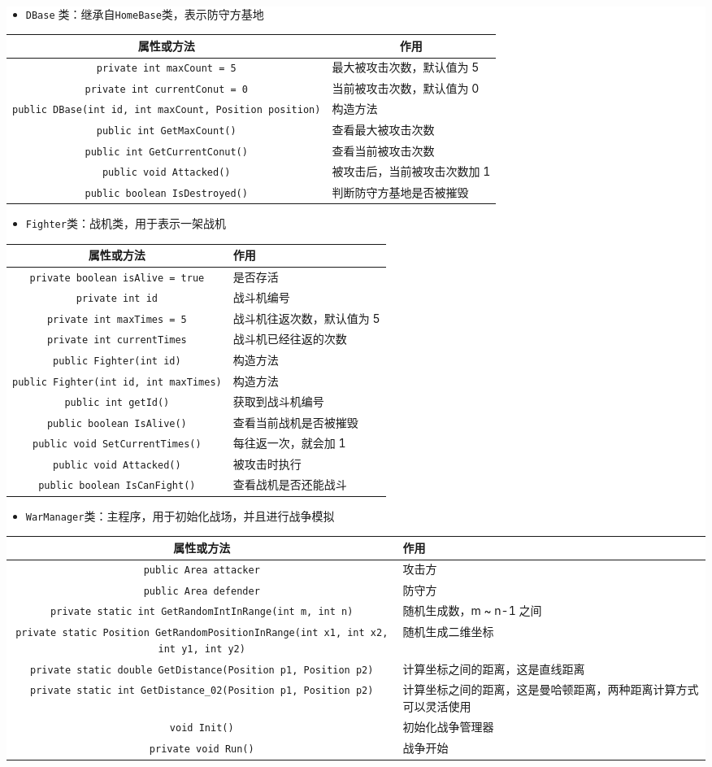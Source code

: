 - `DBase` 类：继承自`HomeBase`类，表示防守方基地

|                       属性或方法                        | 作用                         |
| :-----------------------------------------------------: | ---------------------------- |
|               `private int maxCount = 5`                | 最大被攻击次数，默认值为 5   |
|             `private int currentConut = 0`              | 当前被攻击次数，默认值为 0   |
| `public DBase(int id, int maxCount, Position position)` | 构造方法                     |
|               `public int GetMaxCount()`                | 查看最大被攻击次数           |
|             `public int GetCurrentConut()`              | 查看当前被攻击次数           |
|                `public void Attacked()`                 | 被攻击后，当前被攻击次数加 1 |
|             `public boolean IsDestroyed()`              | 判断防守方基地是否被摧毁     |

- `Fighter`类：战机类，用于表示一架战机

|               属性或方法               | 作用                       |
| :------------------------------------: | :------------------------- |
|    `private boolean isAlive = true`    | 是否存活                   |
|            `private int id`            | 战斗机编号                 |
|       `private int maxTimes = 5`       | 战斗机往返次数，默认值为 5 |
|       `private int currentTimes`       | 战斗机已经往返的次数       |
|        `public Fighter(int id)`        | 构造方法                   |
| `public Fighter(int id, int maxTimes)` | 构造方法                   |
|          `public int getId()`          | 获取到战斗机编号           |
|       `public boolean IsAlive()`       | 查看当前战机是否被摧毁     |
|    `public void SetCurrentTimes()`     | 每往返一次，就会加 1       |
|        `public void Attacked()`        | 被攻击时执行               |
|     `public boolean IsCanFight()`      | 查看战机是否还能战斗       |

- `WarManager`类：主程序，用于初始化战场，并且进行战争模拟

|                                     属性或方法                                     | 作用                                                             |
| :--------------------------------------------------------------------------------: | :--------------------------------------------------------------- |
|                               `public Area attacker`                               | 攻击方                                                           |
|                               `public Area defender`                               | 防守方                                                           |
|               `private static int GetRandomIntInRange(int m, int n)`               | 随机生成数，m ~ n-1 之间                                         |
| `private static Position GetRandomPositionInRange(int x1, int x2, int y1, int y2)` | 随机生成二维坐标                                                 |
|           `private static double GetDistance(Position p1, Position p2)`            | 计算坐标之间的距离，这是直线距离                                 |
|           `private static int GetDistance_02(Position p1, Position p2)`            | 计算坐标之间的距离，这是曼哈顿距离，两种距离计算方式可以灵活使用 |
|                                   `void Init()`                                    | 初始化战争管理器                                                 |
|                                `private void Run()`                                | 战争开始                                                         |
